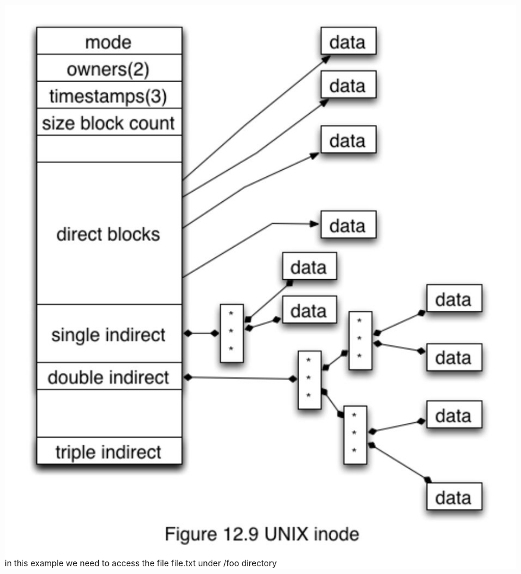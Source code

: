 ![screen](./images/2.19.png)


in this example we need to access the file file.txt under /foo directory 

